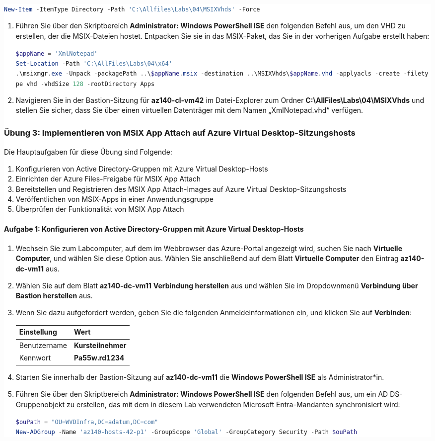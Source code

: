    ```powershell
   New-Item -ItemType Directory -Path 'C:\Allfiles\Labs\04\MSIXVhds' -Force
   ```

1. Führen Sie über den Skriptbereich **Administrator: Windows PowerShell ISE** den folgenden Befehl aus, um den VHD zu erstellen, der die MSIX-Dateien hostet. Entpacken Sie sie in das MSIX-Paket, das Sie in der vorherigen Aufgabe erstellt haben:

   ```powershell
   $appName = 'XmlNotepad'
   Set-Location -Path 'C:\AllFiles\Labs\04\x64'
   .\msixmgr.exe -Unpack -packagePath ..\$appName.msix -destination ..\MSIXVhds\$appName.vhd -applyacls -create -filetype vhd -vhdSize 128 -rootDirectory Apps
   ```

1. Navigieren Sie in der Bastion-Sitzung für **az140-cl-vm42** im Datei-Explorer zum Ordner **C:\AllFiles\Labs\04\MSIXVhds** und stellen Sie sicher, dass Sie über einen virtuellen Datenträger mit dem Namen „XmlNotepad.vhd“ verfügen.

### Übung 3: Implementieren von MSIX App Attach auf Azure Virtual Desktop-Sitzungshosts

Die Hauptaufgaben für diese Übung sind Folgende:

1. Konfigurieren von Active Directory-Gruppen mit Azure Virtual Desktop-Hosts
1. Einrichten der Azure Files-Freigabe für MSIX App Attach
1. Bereitstellen und Registrieren des MSIX App Attach-Images auf Azure Virtual Desktop-Sitzungshosts
1. Veröffentlichen von MSIX-Apps in einer Anwendungsgruppe
1. Überprüfen der Funktionalität von MSIX App Attach

#### Aufgabe 1: Konfigurieren von Active Directory-Gruppen mit Azure Virtual Desktop-Hosts

1. Wechseln Sie zum Labcomputer, auf dem im Webbrowser das Azure-Portal angezeigt wird, suchen Sie nach **Virtuelle Computer**, und wählen Sie diese Option aus. Wählen Sie anschließend auf dem Blatt **Virtuelle Computer** den Eintrag **az140-dc-vm11** aus.
1. Wählen Sie auf dem Blatt **az140-dc-vm11** **Verbindung herstellen** aus und wählen Sie im Dropdownmenü **Verbindung über Bastion herstellen** aus.
1. Wenn Sie dazu aufgefordert werden, geben Sie die folgenden Anmeldeinformationen ein, und klicken Sie auf **Verbinden**:

   |Einstellung|Wert|
   |---|---|
   |Benutzername|**Kursteilnehmer**|
   |Kennwort|**Pa55w.rd1234**|

1. Starten Sie innerhalb der Bastion-Sitzung auf **az140-dc-vm11** die **Windows PowerShell ISE** als Administrator*in.
1. Führen Sie über den Skriptbereich **Administrator: Windows PowerShell ISE** den folgenden Befehl aus, um ein AD DS-Gruppenobjekt zu erstellen, das mit dem in diesem Lab verwendeten Microsoft Entra-Mandanten synchronisiert wird:

   ```powershell
   $ouPath = "OU=WVDInfra,DC=adatum,DC=com"
   New-ADGroup -Name 'az140-hosts-42-p1' -GroupScope 'Global' -GroupCategory Security -Path $ouPath
   ```
